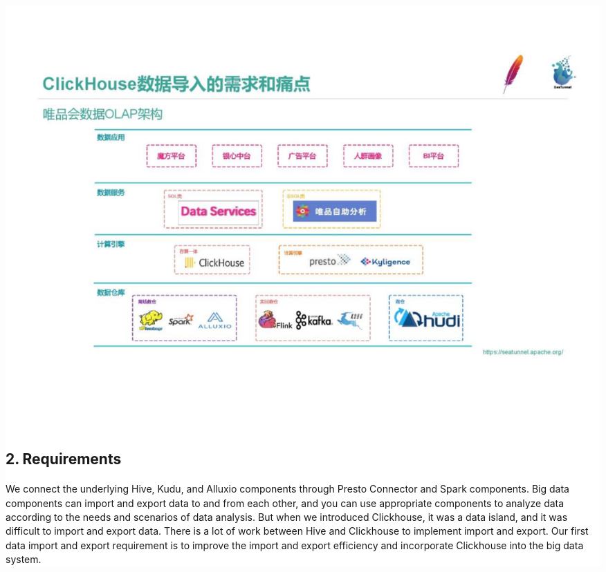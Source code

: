 ![1](/doc/image_zh/2022-2-18-Meetup-vip/1-1.png)

## 2. Requirements
We connect the underlying Hive, Kudu, and Alluxio components through Presto Connector and Spark components. Big data components can import and export data to and from each other, and you can use appropriate components to analyze data according to the needs and scenarios of data analysis. But when we introduced Clickhouse, it was a data island, and it was difficult to import and export data. There is a lot of work between Hive and Clickhouse to implement import and export. Our first data import and export requirement is to improve the import and export efficiency and incorporate Clickhouse into the big data system.